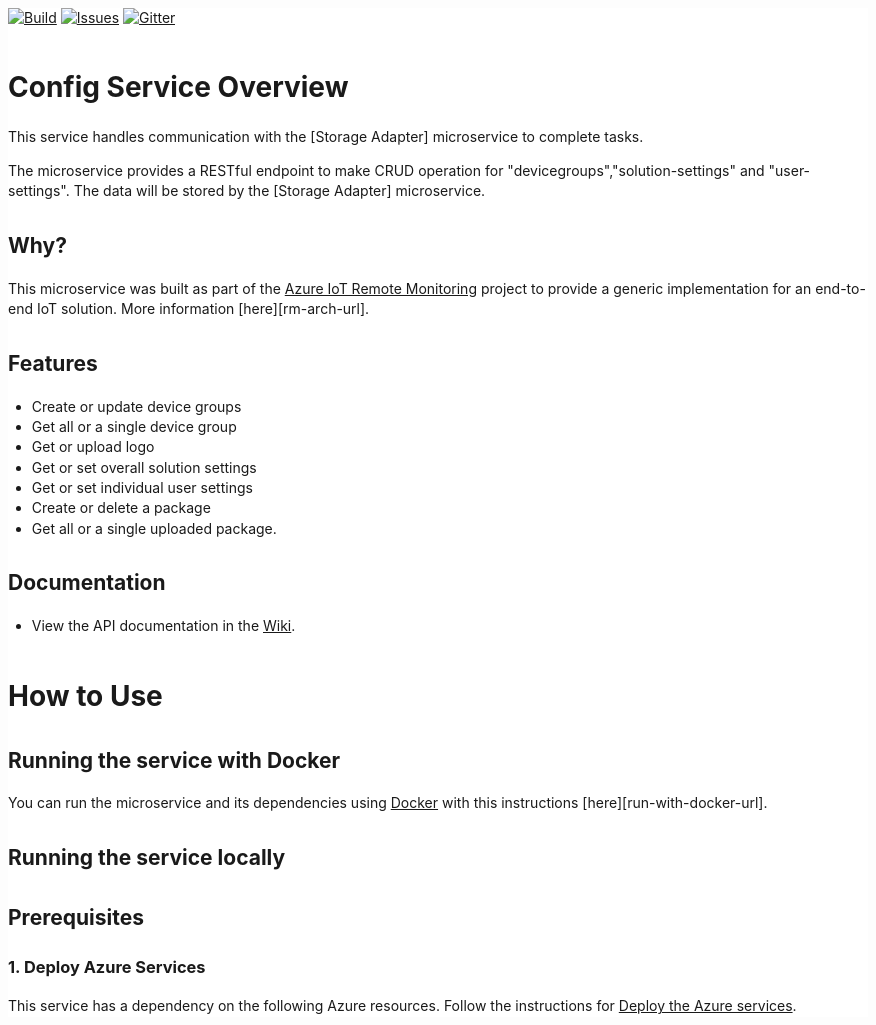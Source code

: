 
[![Build][build-badge]][build-url]
[![Issues][issues-badge]][issues-url]
[![Gitter][gitter-badge]][gitter-url]

# Config Service Overview
This service handles communication with the [Storage Adapter] microservice to complete tasks.

The microservice provides a RESTful endpoint to make CRUD operation for
"devicegroups","solution-settings" and "user-settings".
The data will be stored by the [Storage Adapter] microservice.

## Why?

This microservice was built as part of the
[Azure IoT Remote Monitoring](https://github.com/Azure/azure-iot-pcs-remote-monitoring-java)
project to provide a generic implementation for an end-to-end IoT solution.
More information [here][rm-arch-url].

## Features
* Create or update device groups
* Get all or a single device group
* Get or upload logo
* Get or set overall solution settings
* Get or set individual user settings
* Create or delete a package
* Get all or a single uploaded package.

## Documentation
* View the API documentation in the [Wiki](https://github.com/Azure/remote-monitoring-services-java/wiki/Config-Api).

# How to Use

## Running the service with Docker

You can run the microservice and its dependencies using
[Docker](https://www.docker.com/) with this instructions [here][run-with-docker-url].

## Running the service locally

## Prerequisites

### 1. Deploy Azure Services

This service has a dependency on the following Azure resources.
Follow the instructions for
[Deploy the Azure services](https://docs.microsoft.com/azure/iot-suite/iot-suite-remote-monitoring-deploy-local#deploy-the-azure-services).


[build-badge]: https://img.shields.io/travis/Azure/pcs-config-java.svg
[build-url]: https://travis-ci.org/Azure/pcs-config-java
[issues-badge]: https://img.shields.io/github/issues/azure/pcs-config-java.svg
[issues-url]: https://github.com/Azure/remote-monitoring-services-java/issues
[gitter-badge]: https://img.shields.io/gitter/room/azure/iot-solutions.js.svg
[gitter-url]: https://gitter.im/azure/iot-solutions
[windows-envvars-howto-url]: https://superuser.com/questions/949560/how-do-i-set-system-environment-variables-in-windows-10